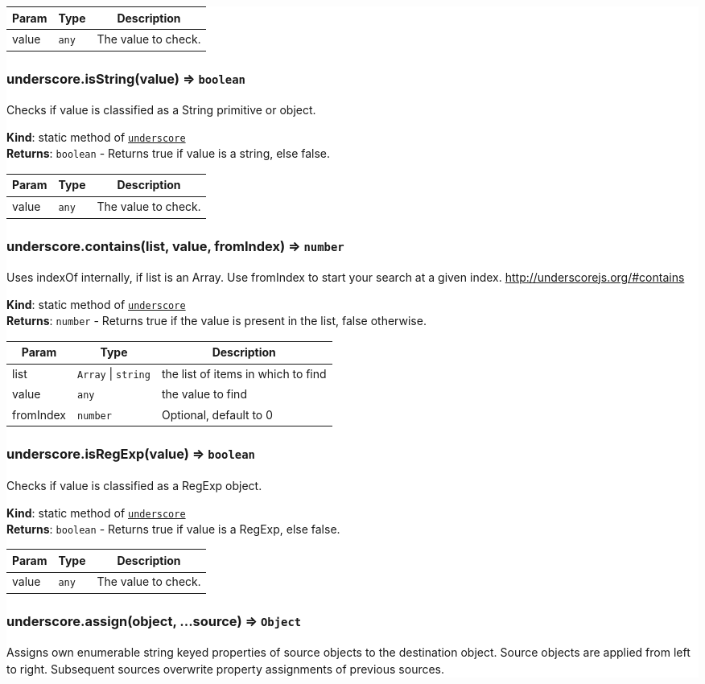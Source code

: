 | Param | Type | Description |
| --- | --- | --- |
| value | <code>any</code> | The value to check. |

<a name="underscore.isString"></a>

### underscore.isString(value) ⇒ <code>boolean</code>
Checks if value is classified as a String primitive or object.

**Kind**: static method of [<code>underscore</code>](#underscore)  
**Returns**: <code>boolean</code> - Returns true if value is a string, else false.  

| Param | Type | Description |
| --- | --- | --- |
| value | <code>any</code> | The value to check. |

<a name="underscore.contains"></a>

### underscore.contains(list, value, fromIndex) ⇒ <code>number</code>
Uses indexOf internally, if list is an Array. Use fromIndex to start your search at a given index.
http://underscorejs.org/#contains

**Kind**: static method of [<code>underscore</code>](#underscore)  
**Returns**: <code>number</code> - Returns true if the value is present in the list, false otherwise.  

| Param | Type | Description |
| --- | --- | --- |
| list | <code>Array</code> \| <code>string</code> | the list of items in which to find |
| value | <code>any</code> | the value to find |
| fromIndex | <code>number</code> | Optional, default to 0 |

<a name="underscore.isRegExp"></a>

### underscore.isRegExp(value) ⇒ <code>boolean</code>
Checks if value is classified as a RegExp object.

**Kind**: static method of [<code>underscore</code>](#underscore)  
**Returns**: <code>boolean</code> - Returns true if value is a RegExp, else false.  

| Param | Type | Description |
| --- | --- | --- |
| value | <code>any</code> | The value to check. |

<a name="underscore.assign"></a>

### underscore.assign(object, ...source) ⇒ <code>Object</code>
Assigns own enumerable string keyed properties of source objects to the destination object.
Source objects are applied from left to right.
Subsequent sources overwrite property assignments of previous sources.
